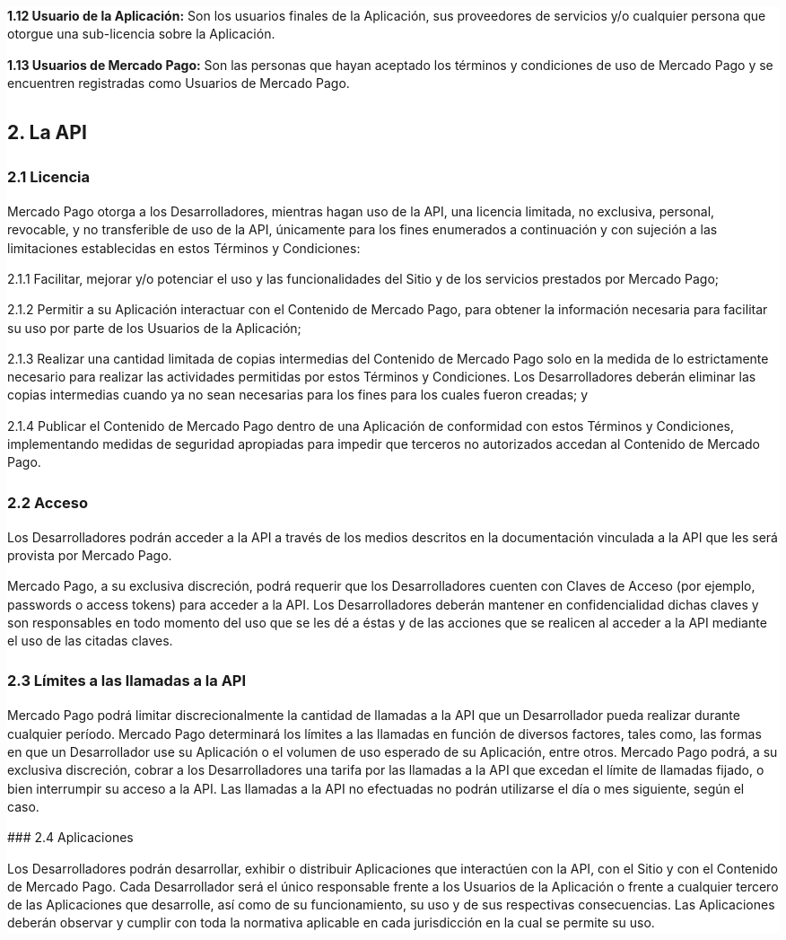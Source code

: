 **1.12 Usuario de la Aplicación:** Son los usuarios finales de la Aplicación, sus proveedores de servicios y/o cualquier persona que otorgue una sub-licencia sobre la Aplicación.
 
**1.13 Usuarios de Mercado Pago:** Son las personas que hayan aceptado los términos y condiciones de uso de Mercado Pago y se encuentren registradas como Usuarios de Mercado Pago.

## 2. La API

### 2.1 Licencia

Mercado Pago otorga a los Desarrolladores, mientras hagan uso de la API, una licencia limitada, no exclusiva, personal, revocable, y no transferible de uso de la API, únicamente para los fines enumerados a continuación y con sujeción a las limitaciones establecidas en estos Términos y Condiciones:

2.1.1 Facilitar, mejorar y/o potenciar el uso y las funcionalidades del Sitio y de los servicios prestados por Mercado Pago;

2.1.2 Permitir a su Aplicación interactuar con el Contenido de Mercado Pago, para obtener la información necesaria para facilitar su uso por parte de los Usuarios de la Aplicación;

2.1.3 Realizar una cantidad limitada de copias intermedias del Contenido de Mercado Pago solo en la medida de lo estrictamente necesario para realizar las actividades permitidas por estos Términos y Condiciones. Los Desarrolladores deberán eliminar las copias intermedias cuando ya no sean necesarias para los fines para los cuales fueron creadas; y

2.1.4 Publicar el Contenido de Mercado Pago dentro de una Aplicación de conformidad con estos Términos y Condiciones, implementando medidas de seguridad apropiadas para impedir que terceros no autorizados accedan al Contenido de Mercado Pago.

### 2.2 Acceso

Los Desarrolladores podrán acceder a la API a través de los medios descritos en la documentación vinculada a la API que les será provista por Mercado Pago.

Mercado Pago, a su exclusiva discreción, podrá requerir que los Desarrolladores cuenten con Claves de Acceso (por ejemplo, passwords o access tokens) para acceder a la API. Los Desarrolladores deberán mantener en confidencialidad dichas claves y son responsables en todo momento del uso que se les dé a éstas y de las acciones que se realicen al acceder a la API mediante el uso de las citadas claves.

### 2.3 Límites a las llamadas a la API

Mercado Pago podrá limitar discrecionalmente la cantidad de llamadas a la API que un Desarrollador pueda realizar durante cualquier período. Mercado Pago determinará los límites a las llamadas en función de diversos factores, tales como, las formas en que un Desarrollador use su Aplicación o el volumen de uso esperado de su Aplicación, entre otros. Mercado Pago podrá, a su exclusiva discreción, cobrar a los Desarrolladores una tarifa por las llamadas a la API que excedan el límite de llamadas fijado, o bien interrumpir su acceso a la API. Las llamadas a la API no efectuadas no podrán utilizarse el día o mes siguiente, según el caso.

### 2.4 Aplicaciones

Los Desarrolladores podrán desarrollar, exhibir o distribuir Aplicaciones que interactúen con la API, con el Sitio y con el Contenido de Mercado Pago. Cada Desarrollador será el único responsable frente a los Usuarios de la Aplicación o frente a cualquier tercero de las Aplicaciones que desarrolle, así como de su funcionamiento, su uso y de sus respectivas consecuencias. Las Aplicaciones deberán observar y cumplir con toda la normativa aplicable en cada jurisdicción en la cual se permite su uso.
